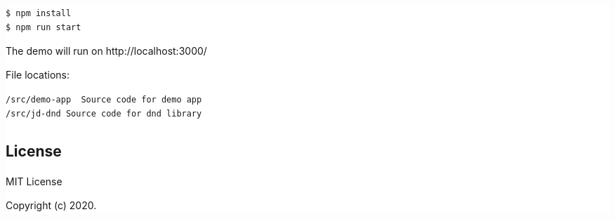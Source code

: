 ```
$ npm install
$ npm run start
```

The demo will run on http://localhost:3000/

File locations:

```
/src/demo-app  Source code for demo app
/src/jd-dnd Source code for dnd library
```

## License

MIT License

Copyright (c) 2020.
